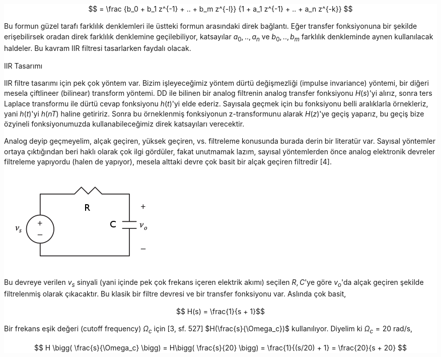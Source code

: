$$ 
= \frac
{b_0 + b_1 z^{-1} + .. + b_m z^{-l}}
{1 + a_1 z^{-1} + .. + a_n z^{-k}}
$$

Bu formun güzel tarafı farklılık denklemleri ile üstteki formun arasındaki
direk bağlantı. Eğer transfer fonksiyonuna bir şekilde erişebilirsek oradan
direk farklılık denklemine geçilebiliyor, katsayılar $a_0,..,a_n$ ve
$b_0,..,b_m$ farklılık denkleminde aynen kullanılacak haldeler. Bu kavram
IIR filtresi tasarlarken faydalı olacak.

IIR Tasarımı

IIR filtre tasarımı için pek çok yöntem var. Bizim işleyeceğimiz yöntem
dürtü değişmezliği (impulse invariance) yöntemi, bir diğeri mesela
çiftlineer (bilinear) transform yöntemi. DD ile bilinen bir analog
filtrenin analog transfer fonksiyonu $H(s)$'yi alırız, sonra ters Laplace
transformu ile dürtü cevap fonksiyonu $h(t)$'yi elde ederiz. Sayısala
geçmek için bu fonksiyonu belli aralıklarla örnekleriz, yani $h(t)$'yi
$h(nT)$ haline getiririz. Sonra bu örneklenmiş fonksiyonun z-transformunu
alarak $H(z)$'ye geçiş yaparız, bu geçiş bize özyineli fonksiyonumuzda
kullanabileceğimiz direk katsayıları verecektir.

Analog deyip geçmeyelim, alçak geçiren, yüksek geçiren, vs. filtreleme
konusunda burada derin bir literatür var. Sayısal yöntemler ortaya
çıktığından beri haklı olarak çok ilgi gördüler, fakat unutmamak lazım,
sayısal yöntemlerden önce analog elektronik devreler filtreleme yapıyordu
(halen de yapıyor), mesela alttaki devre çok basit bir alçak geçiren
filtredir [4]. 

![](compscieng_1_25_01.png)

Bu devreye verilen $v_s$ sinyali (yani içinde pek çok frekans içeren
elektrik akımı) seçilen $R,C$'ye göre $v_o$'da alçak geçiren şekilde
filtrelenmiş olarak çıkacaktır. Bu klasik bir filtre devresi ve bir
transfer fonksiyonu var. Aslında çok basit,

$$ H(s) = \frac{1}{s + 1}$$

Bir frekans eşik değeri (cutoff frequency) $\Omega_c$ için [3, sf. 527]
$H(\frac{s}{\Omega_c})$ kullanılıyor. Diyelim ki $\Omega_c = 20$ rad/s,

$$ 
H \bigg( \frac{s}{\Omega_c} \bigg) = H\bigg( \frac{s}{20} \bigg) 
= \frac{1}{(s/20) + 1} = \frac{20}{s + 20}
$$
